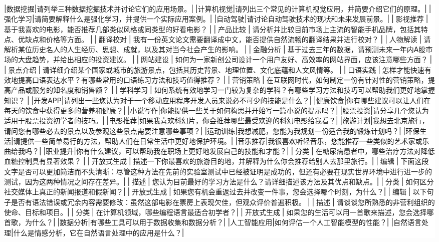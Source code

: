 |数据挖掘|请列举三种数据挖掘技术并讨论它们的应用场景。|
|计算机视觉|请列出三个常见的计算机视觉应用，并简要介绍它们的原理。|
|强化学习|请简要解释什么是强化学习，并提供一个实际应用案例。|
|自动驾驶|请讨论自动驾驶技术的现状和未来发展前景。|
| 影视推荐           | 基于我喜欢的电影，能否推荐几部类似风格或同类型的好看电影？                                  |
| 产品比较           | 请分析并比较目前市场上主流的智能手机品牌，包括其特点、优缺点和价格等方面。         |
| 翻译校对           | 我有一份英文论文需要翻译成中文，能否提供自然流畅的翻译结果并进行校对？                            |
| 人物解读           | 请解析某位历史名人的人生经历、思想、成就，以及其对当今社会产生的影响。                           |
| 金融分析           | 基于过去三年的数据，请预测未来一年内A股市场的大盘趋势，并给出相应的投资建议。            |
| 网站建设           | 如何为一家新创公司设计一个用户友好、高效率的网站界面，应该注意哪些方面？                    |
| 景点介绍           | 请详细介绍某个国家或城市的旅游景点，包括其历史背景、地理位置、文化底蕴和人文风情等。      |
| 口语实践           | 怎样才能快速有效地提高口语表达水平？有哪些常用的口语练习方法和技巧值得推荐？          |
| 营销策略           | 在互联网时代，如何制定一份有针对性的营销策略，提高产品或服务的知名度和销售额？    |
| 学科学习           | 如何系统有效地学习一门较为复杂的学科？有哪些学习方法和技巧可以帮助我们更好地掌握知识？  |
|开发APP|请列出一些您认为对于一个移动应用程序开发人员来说必不可少的技能是什么？|
|健康饮食|你有哪些建议可以让人们在每天的饮食中获得更多的营养和健康？|
|小说写作|你能提供一些关于如何构思并开始写一篇小说的提示吗？|
|股票投资|请分享几个您认为适用于股票投资初学者的技巧。|
|电影推荐|如果我喜欢科幻片，你会推荐哪些最受欢迎的科幻电影给我看？|
|旅游计划|我想去北京旅行，请问您有哪些必去的景点以及参观这些景点需要注意哪些事项？|
|运动训练|我想减肥，您能为我规划一份适合我的锻炼计划吗？|
|环保生活|请提供一些简单易行的方法，帮助人们在日常生活中更好地保护环境。|
|音乐推荐|我很喜欢听轻音乐，您能推荐一些类似的艺术家或乐曲给我吗？|
|职业提升|你有什么建议，可以帮助我在职场上更好地发展自己的技能和才能？|
| 分类 | 在糖尿病患者中，哪些治疗方法对降低血糖控制具有显著效果？ |
| 开放式生成 | 描述一下你最喜欢的旅游目的地，并解释为什么你会推荐给别人去那里旅行。|
| 编辑 | 下面这段文字是否可以更加简洁而不失清晰：尽管这种方法在先前的实验室测试中已经被证明是成功的，但还有必要在现实世界环境中进行进一步的测试，因为这两种情况之间存在差异。|
| 描述 | 您认为目前最好的学习方法是什么？请详细描述该方法及其优点和缺点。|
| 分类 | 如何区分社交媒体上真正的新闻报道和假新闻？|
| 开放式生成 | 如果您有机会重返过去并改变一件事，您会选择哪个时刻，为什么？|
| 编辑 | 以下句子是否有语法错误或冗余内容需要修改：虽然这部电影在票房上表现欠佳，但观众评价普遍积极。 |
| 描述 | 请谈谈您所熟悉的非营利组织的使命、目标和项目。|
| 分类 | 在计算机领域，哪些编程语言最适合初学者？|
| 开放式生成 | 如果您的生活可以用一首歌来描述，您会选择哪首歌，为什么？|
|数据分析|有哪些工具可以用于数据收集和数据分析？|
|人工智能应用|如何评估一个人工智能模型的性能？|
|自然语言处理|什么是情感分析，它在自然语言处理中的应用是什么？|